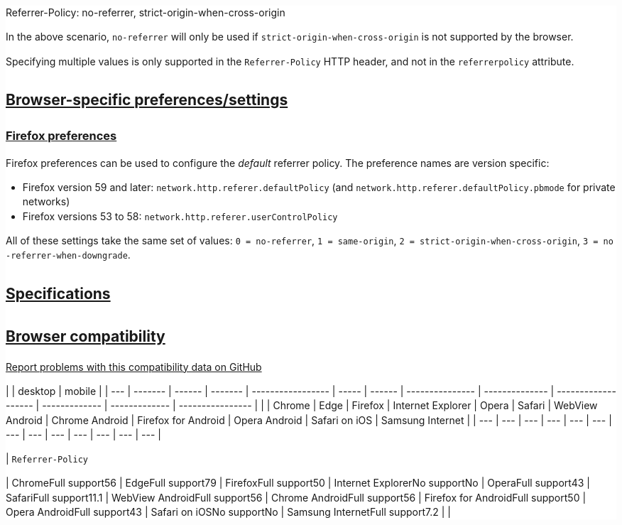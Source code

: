 Referrer-Policy: no-referrer, strict-origin-when-cross-origin

In the above scenario, `no-referrer` will only be used if `strict-origin-when-cross-origin` is not supported by the browser.

Specifying multiple values is only supported in the `Referrer-Policy` HTTP header, and not in the `referrerpolicy` attribute.

## [Browser-specific preferences/settings](#browser-specific_preferencessettings "Permalink to Browser-specific preferences/settings")

### [Firefox preferences](#firefox_preferences "Permalink to Firefox preferences")

Firefox preferences can be used to configure the _default_ referrer policy. The preference names are version specific:

- Firefox version 59 and later: `network.http.referer.defaultPolicy` (and `network.http.referer.defaultPolicy.pbmode` for private networks)
- Firefox versions 53 to 58: `network.http.referer.userControlPolicy`

All of these settings take the same set of values: `0 = no-referrer`, `1 = same-origin`, `2 = strict-origin-when-cross-origin`, `3 = no-referrer-when-downgrade`.

## [Specifications](#specifications "Permalink to Specifications")

## [Browser compatibility](#browser_compatibility "Permalink to Browser compatibility")

[Report problems with this compatibility data on GitHub](https://github.com/mdn/browser-compat-data/issues/new?body=%3C%21--+Tips%3A+where+applicable%2C+specify+browser+name%2C+browser+version%2C+and+mobile+operating+system+version+--%3E%0A%0A%23%23%23%23+What+information+was+incorrect%2C+unhelpful%2C+or+incomplete%3F%0A%0A%23%23%23%23+What+did+you+expect+to+see%3F%0A%0A%23%23%23%23+Did+you+test+this%3F+If+so%2C+how%3F%0A%0A%0A%3C%21--+Do+not+make+changes+below+this+line+--%3E%0A%3Cdetails%3E%0A%3Csummary%3EMDN+page+report+details%3C%2Fsummary%3E%0A%0A*+Query%3A+%60http.headers.Referrer-Policy%60%0A*+MDN+URL%3A+https%3A%2F%2Fdeveloper.mozilla.org%2Fen-US%2Fdocs%2FWeb%2FHTTP%2FHeaders%2FReferrer-Policy%0A*+Report+started%3A+2021-04-04T06%3A21%3A19.362Z%0A%0A%3C%2Fdetails%3E&title=http.headers.Referrer-Policy+-+%3CPUT+TITLE+HERE%3E "Report an issue with this compatibility data")

|     | desktop | mobile |
| --- | ------- | ------ | ------- | ----------------- | ----- | ------ | --------------- | -------------- | ------------------- | ------------- | ------------- | ---------------- |
|     | Chrome  | Edge   | Firefox | Internet Explorer | Opera | Safari | WebView Android | Chrome Android | Firefox for Android | Opera Android | Safari on iOS | Samsung Internet |
| --- | ---     | ---    | ---     | ---               | ---   | ---    | ---             | ---            | ---                 | ---           | ---           | ---              |

|
`Referrer-Policy`

| ChromeFull support56 | EdgeFull support79 | FirefoxFull support50 | Internet ExplorerNo supportNo | OperaFull support43 | SafariFull support11.1 | WebView AndroidFull support56 | Chrome AndroidFull support56 | Firefox for AndroidFull support50 | Opera AndroidFull support43 | Safari on iOSNo supportNo | Samsung InternetFull support7.2 |
|
